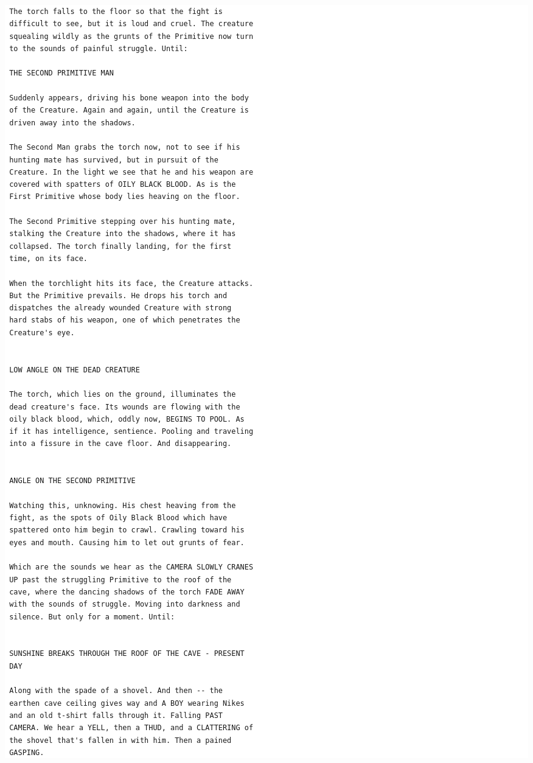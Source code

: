      The torch falls to the floor so that the fight is
     difficult to see, but it is loud and cruel. The creature
     squealing wildly as the grunts of the Primitive now turn
     to the sounds of painful struggle. Until:

     THE SECOND PRIMITIVE MAN

     Suddenly appears, driving his bone weapon into the body
     of the Creature. Again and again, until the Creature is
     driven away into the shadows.

     The Second Man grabs the torch now, not to see if his
     hunting mate has survived, but in pursuit of the
     Creature. In the light we see that he and his weapon are
     covered with spatters of OILY BLACK BLOOD. As is the
     First Primitive whose body lies heaving on the floor.

     The Second Primitive stepping over his hunting mate,
     stalking the Creature into the shadows, where it has
     collapsed. The torch finally landing, for the first
     time, on its face.

     When the torchlight hits its face, the Creature attacks.
     But the Primitive prevails. He drops his torch and
     dispatches the already wounded Creature with strong
     hard stabs of his weapon, one of which penetrates the
     Creature's eye.


     LOW ANGLE ON THE DEAD CREATURE

     The torch, which lies on the ground, illuminates the
     dead creature's face. Its wounds are flowing with the
     oily black blood, which, oddly now, BEGINS TO POOL. As
     if it has intelligence, sentience. Pooling and traveling
     into a fissure in the cave floor. And disappearing.


     ANGLE ON THE SECOND PRIMITIVE

     Watching this, unknowing. His chest heaving from the
     fight, as the spots of Oily Black Blood which have
     spattered onto him begin to crawl. Crawling toward his
     eyes and mouth. Causing him to let out grunts of fear.

     Which are the sounds we hear as the CAMERA SLOWLY CRANES
     UP past the struggling Primitive to the roof of the
     cave, where the dancing shadows of the torch FADE AWAY
     with the sounds of struggle. Moving into darkness and
     silence. But only for a moment. Until:


     SUNSHINE BREAKS THROUGH THE ROOF OF THE CAVE - PRESENT
     DAY

     Along with the spade of a shovel. And then -- the
     earthen cave ceiling gives way and A BOY wearing Nikes
     and an old t-shirt falls through it. Falling PAST
     CAMERA. We hear a YELL, then a THUD, and a CLATTERING of
     the shovel that's fallen in with him. Then a pained
     GASPING.
